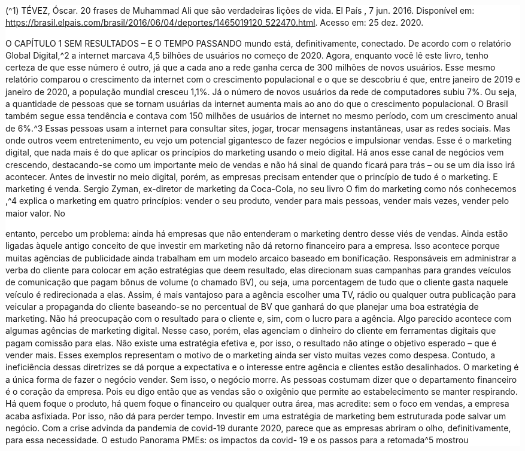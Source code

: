 (^1) TÉVEZ, Óscar. 20 frases de Muhammad Ali que são verdadeiras lições de vida. El País , 7 jun. 2016.
Disponível em: https://brasil.elpais.com/brasil/2016/06/04/deportes/1465019120_522470.html. Acesso em:
25 dez. 2020.

O
CAPÍTULO 1
SEM RESULTADOS – E O TEMPO
PASSANDO
mundo está, definitivamente, conectado. De acordo com o relatório Global
Digital,^2 a internet marcava 4,5 bilhões de usuários no começo de 2020.
Agora, enquanto você lê este livro, tenho certeza de que esse número é outro,
já que a cada ano a rede ganha cerca de 300 milhões de novos usuários. Esse
mesmo relatório comparou o crescimento da internet com o crescimento
populacional e o que se descobriu é que, entre janeiro de 2019 e janeiro de 2020,
a população mundial cresceu 1,1%. Já o número de novos usuários da rede de
computadores subiu 7%. Ou seja, a quantidade de pessoas que se tornam
usuárias da internet aumenta mais ao ano do que o crescimento populacional.
O Brasil também segue essa tendência e contava com 150 milhões de usuários
de internet no mesmo período, com um crescimento anual de 6%.^3 Essas pessoas
usam a internet para consultar sites, jogar, trocar mensagens instantâneas, usar
as redes sociais. Mas onde outros veem entretenimento, eu vejo um potencial
gigantesco de fazer negócios e impulsionar vendas. Esse é o marketing digital,
que nada mais é do que aplicar os princípios do marketing usando o meio digital.
Há anos esse canal de negócios vem crescendo, destacando-se como um
importante meio de vendas e não há sinal de quando ficará para trás – ou se um
dia isso irá acontecer.
Antes de investir no meio digital, porém, as empresas precisam entender que o
princípio de tudo é o marketing. E marketing é venda. Sergio Zyman, ex-diretor
de marketing da Coca-Cola, no seu livro O fim do marketing como nós
conhecemos ,^4 explica o marketing em quatro princípios: vender o seu produto,
vender para mais pessoas, vender mais vezes, vender pelo maior valor. No

entanto, percebo um problema: ainda há empresas que não entenderam o
marketing dentro desse viés de vendas. Ainda estão ligadas àquele antigo
conceito de que investir em marketing não dá retorno financeiro para a empresa.
Isso acontece porque muitas agências de publicidade ainda trabalham em um
modelo arcaico baseado em bonificação. Responsáveis em administrar a verba
do cliente para colocar em ação estratégias que deem resultado, elas direcionam
suas campanhas para grandes veículos de comunicação que pagam bônus de
volume (o chamado BV), ou seja, uma porcentagem de tudo que o cliente gasta
naquele veículo é redirecionada a elas. Assim, é mais vantajoso para a agência
escolher uma TV, rádio ou qualquer outra publicação para veicular a propaganda
do cliente baseando-se no percentual de BV que ganhará do que planejar uma
boa estratégia de marketing. Não há preocupação com o resultado para o cliente
e, sim, com o lucro para a agência.
Algo parecido acontece com algumas agências de marketing digital. Nesse
caso, porém, elas agenciam o dinheiro do cliente em ferramentas digitais que
pagam comissão para elas. Não existe uma estratégia efetiva e, por isso, o
resultado não atinge o objetivo esperado – que é vender mais. Esses exemplos
representam o motivo de o marketing ainda ser visto muitas vezes como despesa.
Contudo, a ineficiência dessas diretrizes se dá porque a expectativa e o interesse
entre agência e clientes estão desalinhados.
O marketing é a única forma de fazer o negócio vender. Sem isso, o negócio
morre. As pessoas costumam dizer que o departamento financeiro é o coração da
empresa. Pois eu digo então que as vendas são o oxigênio que permite ao
estabelecimento se manter respirando. Há quem foque o produto, há quem foque
o financeiro ou qualquer outra área, mas acredite: sem o foco em vendas, a
empresa acaba asfixiada. Por isso, não dá para perder tempo. Investir em uma
estratégia de marketing bem estruturada pode salvar um negócio.
Com a crise advinda da pandemia de covid-19 durante 2020, parece que as
empresas abriram o olho, definitivamente, para essa necessidade. O estudo
Panorama PMEs: os impactos da covid- 19 e os passos para a retomada^5 mostrou